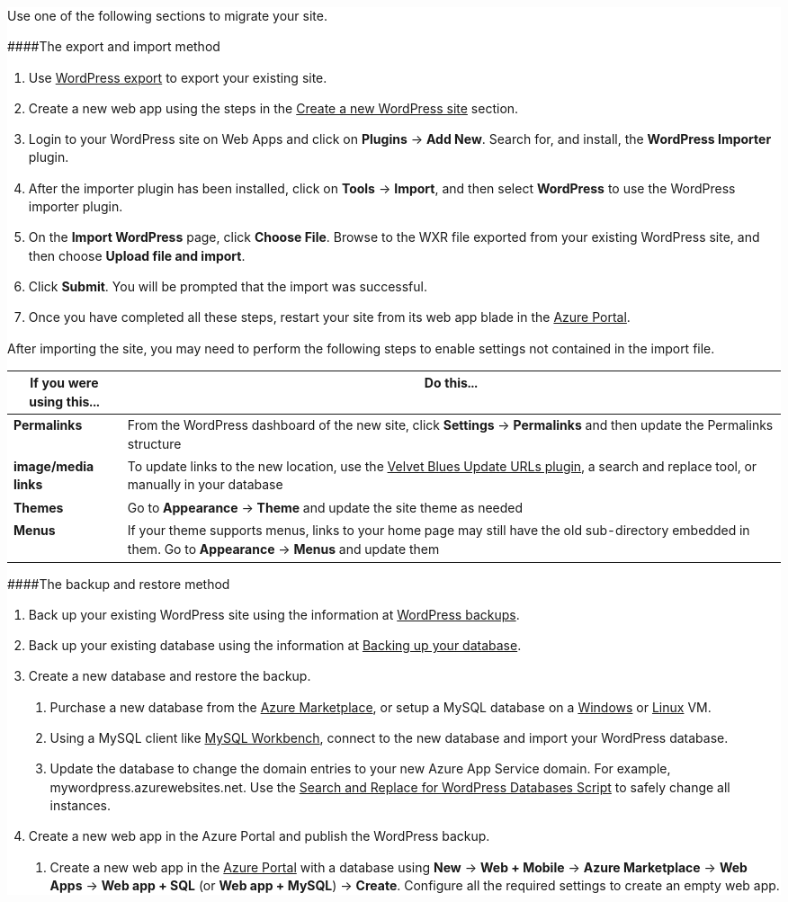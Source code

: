 Use one of the following sections to migrate your site.

####The export and import method

1. Use [WordPress export][export] to export your existing site.

2. Create a new web app using the steps in the [Create a new WordPress site](#Create-a-new-WordPress-site) section.

3. Login to your WordPress site on Web Apps and click on **Plugins** -> **Add New**. Search for, and install, the **WordPress Importer** plugin.

4. After the importer plugin has been installed, click on **Tools** -> **Import**, and then select **WordPress** to use the WordPress importer plugin.

5. On the **Import WordPress** page, click **Choose File**. Browse to the WXR file exported from your existing WordPress site, and then choose **Upload file and import**.

6. Click **Submit**. You will be prompted that the import was successful.

8. Once you have completed all these steps, restart your site from its web app blade in the [Azure Portal][mgmtportal].

After importing the site, you may need to perform the following steps to enable settings not contained in the import file.

If you were using this... | Do this...
------------------ | ----------
**Permalinks** | From the WordPress dashboard of the new site, click **Settings** -> **Permalinks** and then update the Permalinks structure
**image/media links** | To update links to the new location, use the [Velvet Blues Update URLs plugin][velvet], a search and replace tool, or manually in your database
**Themes** | Go to **Appearance** -> **Theme** and update the site theme as needed
**Menus** | If your theme supports menus, links to your home page may still have the old sub-directory embedded in them. Go to **Appearance** -> **Menus** and update them

####The backup and restore method

1. Back up your existing WordPress site using the information at [WordPress backups][wordpressbackup].

2. Back up your existing database using the information at [Backing up your database][wordpressdbbackup].

3. Create a new database and restore the backup.

	1. Purchase a new database from the [Azure Marketplace][cdbnstore], or setup a  MySQL database on a [Windows][mysqlwindows] or [Linux][mysqllinux] VM.

	2. Using a MySQL client like [MySQL Workbench][workbench], connect to the new database and import your WordPress database.

	3. Update the database to change the domain entries to your new Azure App Service domain. For example, mywordpress.azurewebsites.net. Use the [Search and Replace for WordPress Databases Script][searchandreplace] to safely change all instances.

4. Create a new web app in the Azure Portal and publish the WordPress backup.

	1. Create a new web app in the [Azure Portal][mgmtportal] with a database using **New** -> **Web + Mobile** -> **Azure Marketplace** -> **Web Apps** -> **Web app + SQL** (or **Web app + MySQL**) -> **Create**. Configure all the required settings to create an empty web app.


[performance-diagram]: ./media/web-sites-php-enterprise-wordpress/performance-diagram.png
[basic-diagram]: ./media/web-sites-php-enterprise-wordpress/basic-diagram.png
[multi-region-diagram]: ./media/web-sites-php-enterprise-wordpress/multi-region-diagram.png
[wordpress]: http://www.microsoft.com/web/wordpress
[officeblog]: http://blogs.office.com/
[bingblog]: http://blogs.bing.com/
[cdbnstore]: http://www.cleardb.com/store/azure
[storageplugin]: https://wordpress.org/plugins/windows-azure-storage/
[sendgridplugin]: http://wordpress.org/plugins/sendgrid-email-delivery-simplified/
[phpwebsite]: web-sites-php-configure.md
[customdomain]: web-sites-custom-domain-name.md
[trafficmanager]: ../traffic-manager/traffic-manager-overview.md
[backup]: web-sites-backup.md
[restore]: web-sites-restore.md
[rediscache]: https://azure.microsoft.com/documentation/services/redis-cache/
[managedcache]: http://msdn.microsoft.com/library/azure/dn386122.aspx
[websitescale]: web-sites-scale.md
[managedcachescale]: http://msdn.microsoft.com/library/azure/dn386113.aspx
[cleardbscale]: http://www.cleardb.com/developers/cdbr/introduction
[staging]: web-sites-staged-publishing.md
[monitor]: web-sites-monitor.md
[log]: web-sites-enable-diagnostic-log.md
[httpscustomdomain]: web-sites-configure-ssl-certificate.md
[mysqlwindows]: ../virtual-machines-windows-classic-mysql-2008r2.md
[mysqllinux]: ../virtual-machines-linux-classic-mysql-on-opensuse.md
[cge]: http://www.mysql.com/products/cluster/
[websitepricing]: /pricing/details/app-service/
[export]: http://en.support.wordpress.com/export/
[import]: http://wordpress.org/plugins/wordpress-importer/
[wordpressbackup]: http://wordpress.org/plugins/wordpress-importer/
[wordpressdbbackup]: http://codex.wordpress.org/Backing_Up_Your_Database
[createwordpress]: web-sites-php-web-site-gallery.md
[velvet]: https://wordpress.org/plugins/velvet-blues-update-urls/
[mgmtportal]: https://portal.azure.com/
[wordpressbackup]: http://codex.wordpress.org/WordPress_Backups
[wordpressdbbackup]: http://codex.wordpress.org/Backing_Up_Your_Database
[workbench]: http://www.mysql.com/products/workbench/
[searchandreplace]: http://interconnectit.com/124/search-and-replace-for-wordpress-databases/
[deploy]: web-sites-deploy.md
[posh]: ../install-configure-powershell.md
[Azure CLI]: ../xplat-cli-install.md
[storesendgrid]: https://azure.microsoft.com/marketplace/partners/sendgrid/sendgrid-azure/
[cdn]: ../cdn-how-to-use.md